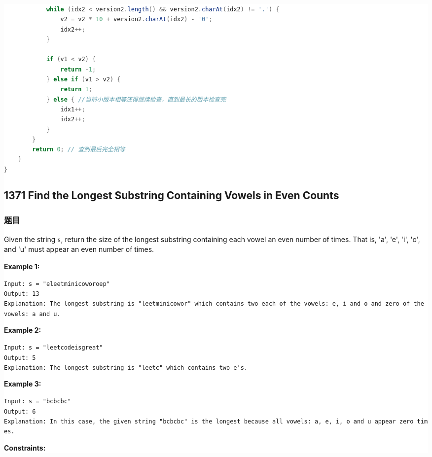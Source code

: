 ```java
            while (idx2 < version2.length() && version2.charAt(idx2) != '.') {
                v2 = v2 * 10 + version2.charAt(idx2) - '0';
                idx2++;
            }
            
            if (v1 < v2) {
                return -1;
            } else if (v1 > v2) {
                return 1;
            } else { //当前小版本相等还得继续检查，直到最长的版本检查完
                idx1++;
                idx2++;
            }
        }
        return 0; // 查到最后完全相等
    }
}
```

## 1371 Find the Longest Substring Containing Vowels in Even Counts

### 题目

Given the string `s`, return the size of the longest substring containing each vowel an even number of times. That is, 'a', 'e', 'i', 'o', and 'u' must appear an even number of times.

**Example 1:**

```text
Input: s = "eleetminicoworoep"
Output: 13
Explanation: The longest substring is "leetminicowor" which contains two each of the vowels: e, i and o and zero of the vowels: a and u.
```

**Example 2:**

```text
Input: s = "leetcodeisgreat"
Output: 5
Explanation: The longest substring is "leetc" which contains two e's.
```

**Example 3:**

```text
Input: s = "bcbcbc"
Output: 6
Explanation: In this case, the given string "bcbcbc" is the longest because all vowels: a, e, i, o and u appear zero times.
```

**Constraints:**
